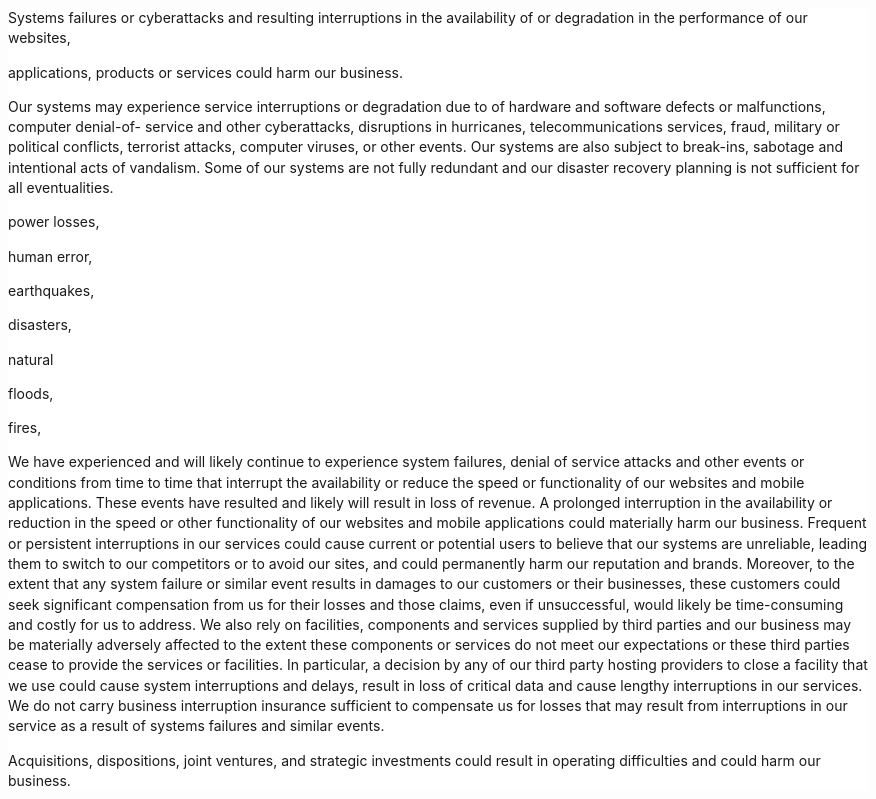 Systems  failures  or  cyberattacks  and  resulting  interruptions  in  the  availability  of  or  degradation  in  the  performance  of  our  websites,

applications, products or services could harm our business.

Our systems may experience service interruptions or degradation due to of hardware and software defects or malfunctions, computer denial-of-
service  and  other  cyberattacks,
 disruptions  in
 hurricanes,
telecommunications services, fraud, military or political conflicts, terrorist attacks, computer viruses, or other events. Our systems are also subject to
break-ins,  sabotage  and  intentional  acts  of  vandalism.  Some  of  our  systems  are  not  fully  redundant  and  our  disaster  recovery  planning  is  not
sufficient for all eventualities.

 power  losses,

 human  error,

 earthquakes,

 disasters,

 natural

 floods,

 fires,

We have experienced and will likely continue to experience system failures, denial of service attacks and other events or conditions from time
to time that interrupt the availability or reduce the speed or functionality of our websites and mobile applications. These events have resulted and
likely  will  result  in  loss  of  revenue.  A  prolonged  interruption  in  the  availability  or  reduction  in  the  speed  or  other  functionality  of  our  websites  and
mobile applications could materially harm our business. Frequent or persistent interruptions in our services could cause current or potential users to
believe that our systems are unreliable, leading them to switch to our competitors or to avoid our sites, and could permanently harm our reputation
and  brands.  Moreover,  to  the  extent  that  any  system  failure  or  similar  event  results  in  damages  to  our  customers  or  their  businesses,  these
customers could seek significant compensation from us for their losses and those claims, even if unsuccessful, would likely be time-consuming and
costly for us to address. We also rely on facilities, components and services supplied by third parties and our business may be materially adversely
affected to the extent these components or services do not meet our expectations or these third parties cease to provide the services or facilities. In
particular, a decision by any of our third party hosting providers to close a facility that we use could cause system interruptions and delays, result in
loss of critical data and cause lengthy interruptions in our services. We do not carry business interruption insurance sufficient to compensate us for
losses that may result from interruptions in our service as a result of systems failures and similar events.

Acquisitions, dispositions, joint ventures, and strategic investments could result in operating difficulties and could harm our business.
